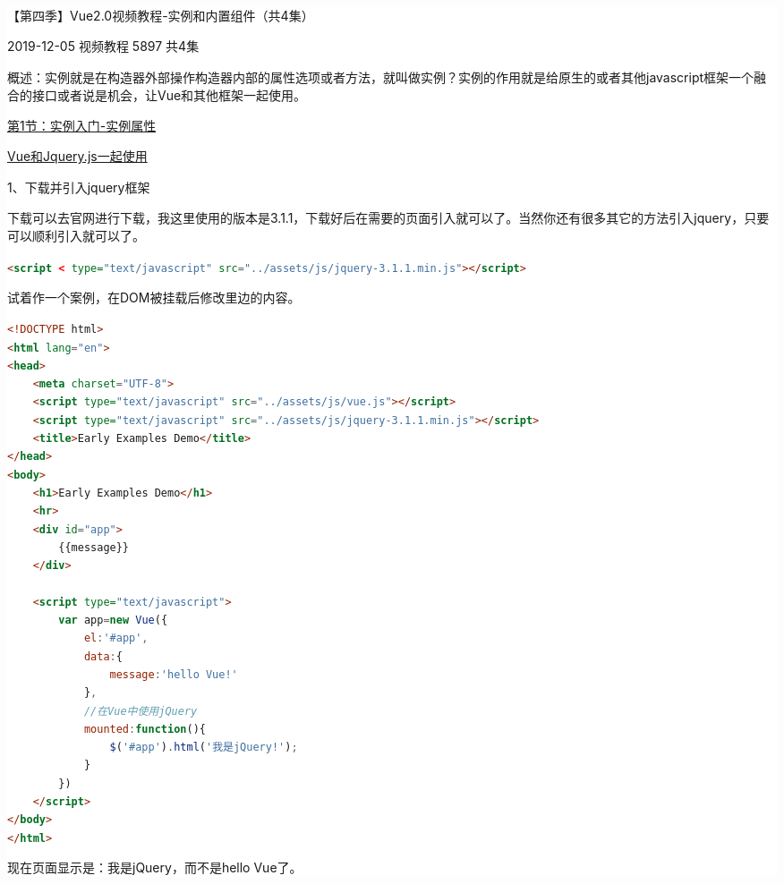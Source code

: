【第四季】Vue2.0视频教程-实例和内置组件（共4集）

 2019-12-05 视频教程 5897 共4集

概述：实例就是在构造器外部操作构造器内部的属性选项或者方法，就叫做实例？实例的作用就是给原生的或者其他javascript框架一个融合的接口或者说是机会，让Vue和其他框架一起使用。

[第1节：实例入门-实例属性](https://jspang.com/detailed?id=24#toc21)

<iframe frameborder="0" width="100%" src="https://v.qq.com/iframe/player.html?vid=e03918t5wy2&amp;tiny=0&amp;auto=0" allowfullscreen="" style="box-sizing: border-box; height: 34rem; border: 1px solid rgb(61, 61, 61); border-radius: 8px;"></iframe>

[Vue和Jquery.js一起使用](https://jspang.com/detailed?id=24#toc32)

1、下载并引入jquery框架

下载可以去官网进行下载，我这里使用的版本是3.1.1，下载好后在需要的页面引入就可以了。当然你还有很多其它的方法引入jquery，只要可以顺利引入就可以了。

```html
<script < type="text/javascript" src="../assets/js/jquery-3.1.1.min.js"></script>
```

试着作一个案例，在DOM被挂载后修改里边的内容。

```html
<!DOCTYPE html>
<html lang="en">
<head>
    <meta charset="UTF-8">
    <script type="text/javascript" src="../assets/js/vue.js"></script>
    <script type="text/javascript" src="../assets/js/jquery-3.1.1.min.js"></script>
    <title>Early Examples Demo</title>
</head>
<body>
    <h1>Early Examples Demo</h1>
    <hr>
    <div id="app">
        {{message}}
    </div>

    <script type="text/javascript">
        var app=new Vue({
            el:'#app',
            data:{
                message:'hello Vue!'
            },
            //在Vue中使用jQuery
            mounted:function(){
                $('#app').html('我是jQuery!');
            }
        })
    </script>
</body>
</html>
```

现在页面显示是：我是jQuery，而不是hello Vue了。

